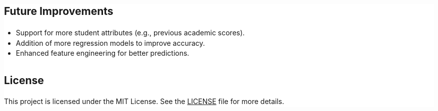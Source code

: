 ## Future Improvements
- Support for more student attributes (e.g., previous academic scores).
- Addition of more regression models to improve accuracy.
- Enhanced feature engineering for better predictions.

## License
This project is licensed under the MIT License. See the [LICENSE](LICENSE) file for more details.
